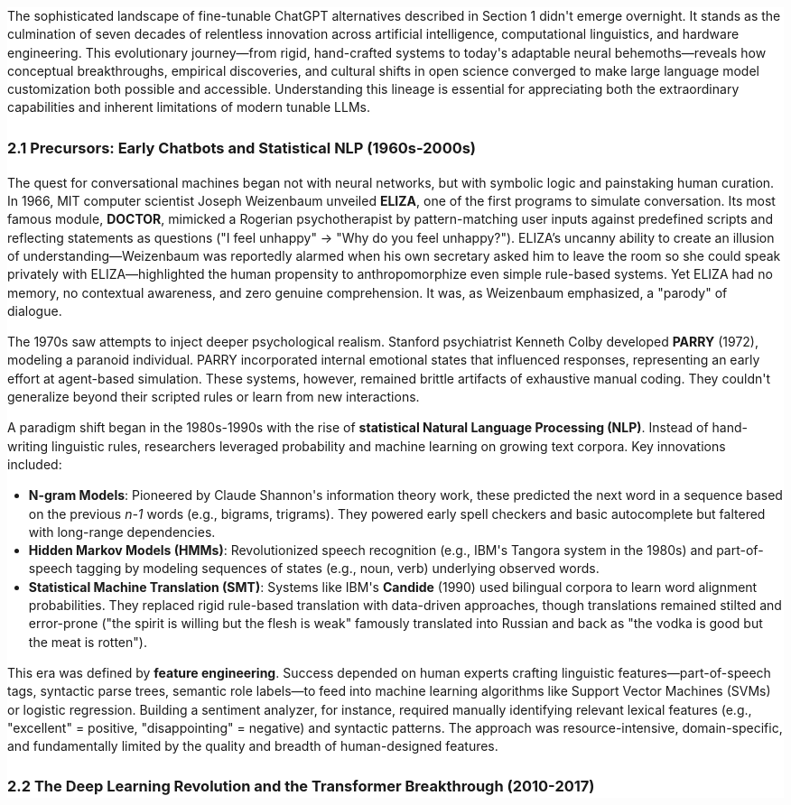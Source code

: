 The sophisticated landscape of fine-tunable ChatGPT alternatives described in Section 1 didn't emerge overnight. It stands as the culmination of seven decades of relentless innovation across artificial intelligence, computational linguistics, and hardware engineering. This evolutionary journey—from rigid, hand-crafted systems to today's adaptable neural behemoths—reveals how conceptual breakthroughs, empirical discoveries, and cultural shifts in open science converged to make large language model customization both possible and accessible. Understanding this lineage is essential for appreciating both the extraordinary capabilities and inherent limitations of modern tunable LLMs.

### 2.1 Precursors: Early Chatbots and Statistical NLP (1960s-2000s)

The quest for conversational machines began not with neural networks, but with symbolic logic and painstaking human curation. In 1966, MIT computer scientist Joseph Weizenbaum unveiled **ELIZA**, one of the first programs to simulate conversation. Its most famous module, **DOCTOR**, mimicked a Rogerian psychotherapist by pattern-matching user inputs against predefined scripts and reflecting statements as questions ("I feel unhappy" → "Why do you feel unhappy?"). ELIZA’s uncanny ability to create an illusion of understanding—Weizenbaum was reportedly alarmed when his own secretary asked him to leave the room so she could speak privately with ELIZA—highlighted the human propensity to anthropomorphize even simple rule-based systems. Yet ELIZA had no memory, no contextual awareness, and zero genuine comprehension. It was, as Weizenbaum emphasized, a "parody" of dialogue.

The 1970s saw attempts to inject deeper psychological realism. Stanford psychiatrist Kenneth Colby developed **PARRY** (1972), modeling a paranoid individual. PARRY incorporated internal emotional states that influenced responses, representing an early effort at agent-based simulation. These systems, however, remained brittle artifacts of exhaustive manual coding. They couldn't generalize beyond their scripted rules or learn from new interactions.

A paradigm shift began in the 1980s-1990s with the rise of **statistical Natural Language Processing (NLP)**. Instead of hand-writing linguistic rules, researchers leveraged probability and machine learning on growing text corpora. Key innovations included:

- **N-gram Models**: Pioneered by Claude Shannon's information theory work, these predicted the next word in a sequence based on the previous *n-1* words (e.g., bigrams, trigrams). They powered early spell checkers and basic autocomplete but faltered with long-range dependencies.
- **Hidden Markov Models (HMMs)**: Revolutionized speech recognition (e.g., IBM's Tangora system in the 1980s) and part-of-speech tagging by modeling sequences of states (e.g., noun, verb) underlying observed words.
- **Statistical Machine Translation (SMT)**: Systems like IBM's **Candide** (1990) used bilingual corpora to learn word alignment probabilities. They replaced rigid rule-based translation with data-driven approaches, though translations remained stilted and error-prone ("the spirit is willing but the flesh is weak" famously translated into Russian and back as "the vodka is good but the meat is rotten").

This era was defined by **feature engineering**. Success depended on human experts crafting linguistic features—part-of-speech tags, syntactic parse trees, semantic role labels—to feed into machine learning algorithms like Support Vector Machines (SVMs) or logistic regression. Building a sentiment analyzer, for instance, required manually identifying relevant lexical features (e.g., "excellent" = positive, "disappointing" = negative) and syntactic patterns. The approach was resource-intensive, domain-specific, and fundamentally limited by the quality and breadth of human-designed features.

### 2.2 The Deep Learning Revolution and the Transformer Breakthrough (2010-2017)
